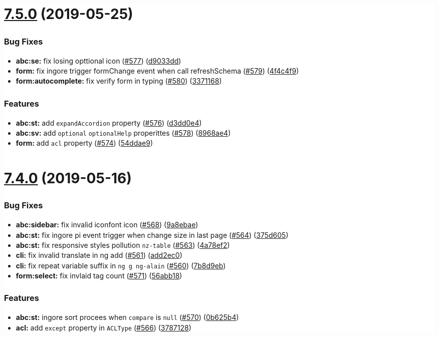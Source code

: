 # [7.5.0](https://github.com/ng-alain/delon/compare/7.4.0...7.5.0) (2019-05-25)


### Bug Fixes

* **abc:se:** fix losing opttional icon ([#577](https://github.com/ng-alain/delon/issues/577)) ([d9033dd](https://github.com/ng-alain/delon/commit/d9033dd))
* **form:** fix ingore trigger formChange event when call refreshSchema ([#579](https://github.com/ng-alain/delon/issues/579)) ([4f4c4f9](https://github.com/ng-alain/delon/commit/4f4c4f9))
* **form:autocomplete:** fix verify form in typing ([#580](https://github.com/ng-alain/delon/issues/580)) ([3371168](https://github.com/ng-alain/delon/commit/3371168))


### Features

* **abc:st:** add `expandAccordion` property ([#576](https://github.com/ng-alain/delon/issues/576)) ([d3dd0e4](https://github.com/ng-alain/delon/commit/d3dd0e4))
* **abc:sv:** add `optional` `optionalHelp` properittes ([#578](https://github.com/ng-alain/delon/issues/578)) ([8968ae4](https://github.com/ng-alain/delon/commit/8968ae4))
* **form:** add `acl` property ([#574](https://github.com/ng-alain/delon/issues/574)) ([54ddae9](https://github.com/ng-alain/delon/commit/54ddae9))



# [7.4.0](https://github.com/ng-alain/delon/compare/7.3.2...7.4.0) (2019-05-16)


### Bug Fixes

* **abc:sidebar:** fix invalid iconfont icon ([#568](https://github.com/ng-alain/delon/issues/568)) ([9a8ebae](https://github.com/ng-alain/delon/commit/9a8ebae))
* **abc:st:** fix ingore pi event trigger when change size in last page ([#564](https://github.com/ng-alain/delon/issues/564)) ([375d605](https://github.com/ng-alain/delon/commit/375d605))
* **abc:st:** fix responsive styles pollution `nz-table` ([#563](https://github.com/ng-alain/delon/issues/563)) ([4a78ef2](https://github.com/ng-alain/delon/commit/4a78ef2))
* **cli:** fix invalid translate in ng add ([#561](https://github.com/ng-alain/delon/issues/561)) ([add2ec0](https://github.com/ng-alain/delon/commit/add2ec0))
* **cli:** fix repeat variable suffix in `ng g ng-alain` ([#560](https://github.com/ng-alain/delon/issues/560)) ([7b8d9eb](https://github.com/ng-alain/delon/commit/7b8d9eb))
* **form:select:** fix invlaid tag count ([#571](https://github.com/ng-alain/delon/issues/571)) ([56abb18](https://github.com/ng-alain/delon/commit/56abb18))


### Features

* **abc:st:** ingore sort procees when `compare` is `null` ([#570](https://github.com/ng-alain/delon/issues/570)) ([0b625b4](https://github.com/ng-alain/delon/commit/0b625b4))
* **acl:** add `except` property in `ACLType` ([#566](https://github.com/ng-alain/delon/issues/566)) ([3787128](https://github.com/ng-alain/delon/commit/3787128))
